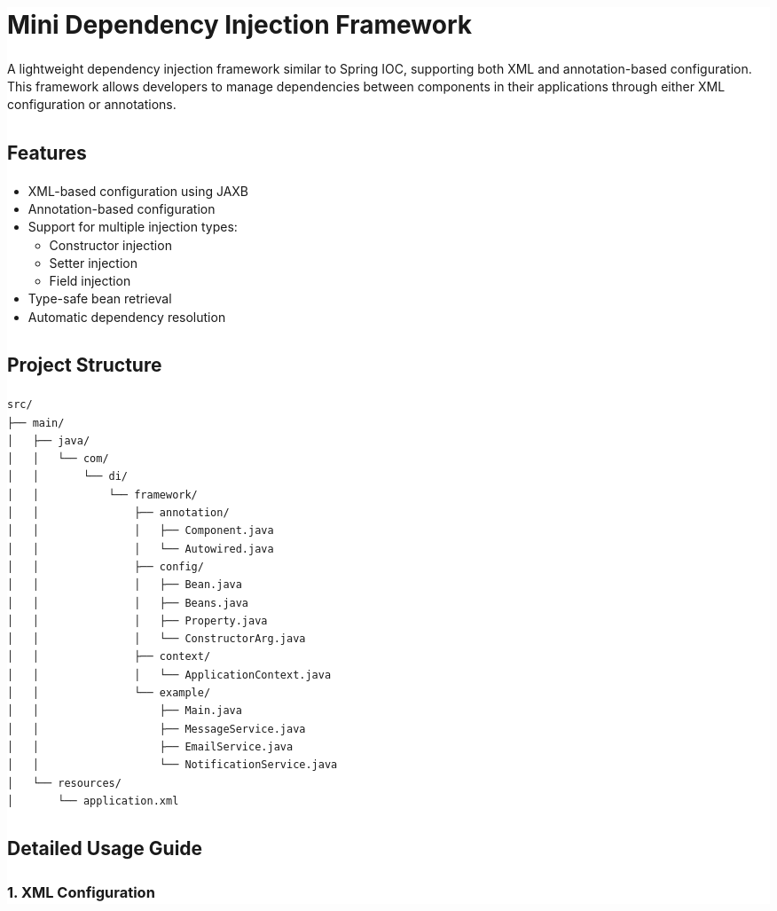 # Mini Dependency Injection Framework

A lightweight dependency injection framework similar to Spring IOC, supporting both XML and annotation-based configuration. This framework allows developers to manage dependencies between components in their applications through either XML configuration or annotations.

## Features

- XML-based configuration using JAXB
- Annotation-based configuration
- Support for multiple injection types:
  - Constructor injection
  - Setter injection
  - Field injection
- Type-safe bean retrieval
- Automatic dependency resolution

## Project Structure

```
src/
├── main/
│   ├── java/
│   │   └── com/
│   │       └── di/
│   │           └── framework/
│   │               ├── annotation/
│   │               │   ├── Component.java
│   │               │   └── Autowired.java
│   │               ├── config/
│   │               │   ├── Bean.java
│   │               │   ├── Beans.java
│   │               │   ├── Property.java
│   │               │   └── ConstructorArg.java
│   │               ├── context/
│   │               │   └── ApplicationContext.java
│   │               └── example/
│   │                   ├── Main.java
│   │                   ├── MessageService.java
│   │                   ├── EmailService.java
│   │                   └── NotificationService.java
│   └── resources/
│       └── application.xml
```

## Detailed Usage Guide

### 1. XML Configuration
